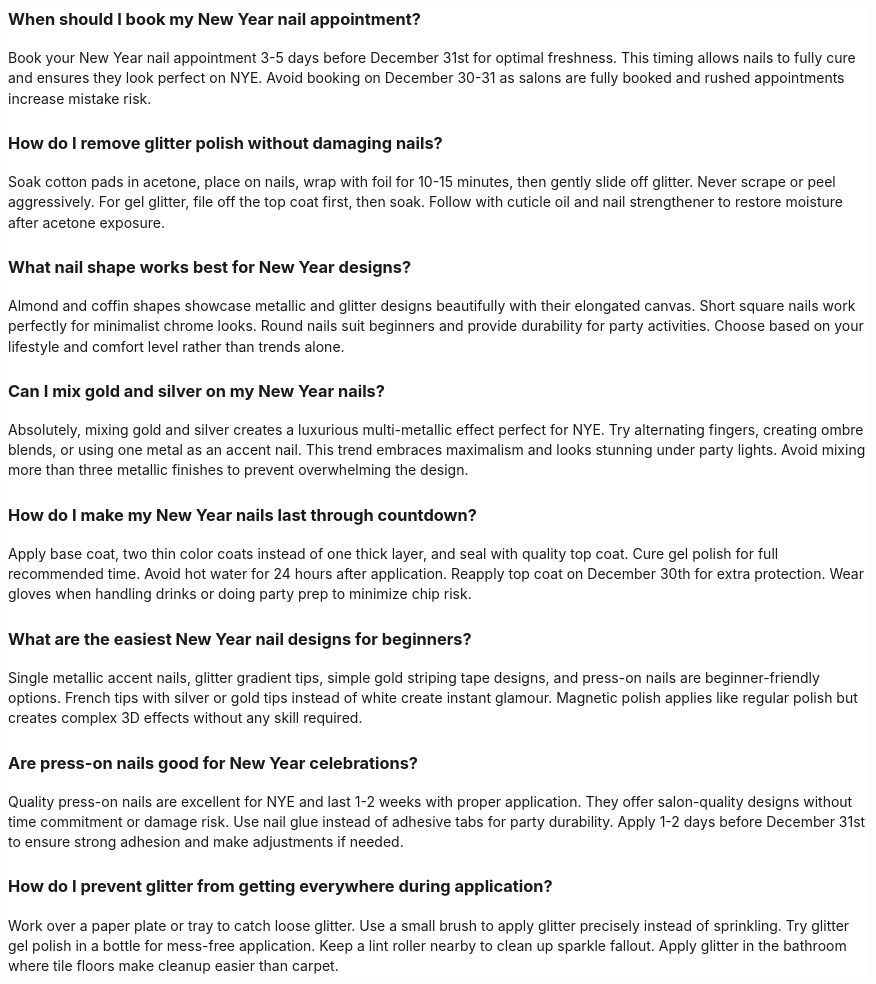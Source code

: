 ### When should I book my New Year nail appointment?

Book your New Year nail appointment 3-5 days before December 31st for optimal freshness. This timing allows nails to fully cure and ensures they look perfect on NYE. Avoid booking on December 30-31 as salons are fully booked and rushed appointments increase mistake risk.

### How do I remove glitter polish without damaging nails?

Soak cotton pads in acetone, place on nails, wrap with foil for 10-15 minutes, then gently slide off glitter. Never scrape or peel aggressively. For gel glitter, file off the top coat first, then soak. Follow with cuticle oil and nail strengthener to restore moisture after acetone exposure.

### What nail shape works best for New Year designs?

Almond and coffin shapes showcase metallic and glitter designs beautifully with their elongated canvas. Short square nails work perfectly for minimalist chrome looks. Round nails suit beginners and provide durability for party activities. Choose based on your lifestyle and comfort level rather than trends alone.

### Can I mix gold and silver on my New Year nails?

Absolutely, mixing gold and silver creates a luxurious multi-metallic effect perfect for NYE. Try alternating fingers, creating ombre blends, or using one metal as an accent nail. This trend embraces maximalism and looks stunning under party lights. Avoid mixing more than three metallic finishes to prevent overwhelming the design.

### How do I make my New Year nails last through countdown?

Apply base coat, two thin color coats instead of one thick layer, and seal with quality top coat. Cure gel polish for full recommended time. Avoid hot water for 24 hours after application. Reapply top coat on December 30th for extra protection. Wear gloves when handling drinks or doing party prep to minimize chip risk.

### What are the easiest New Year nail designs for beginners?

Single metallic accent nails, glitter gradient tips, simple gold striping tape designs, and press-on nails are beginner-friendly options. French tips with silver or gold tips instead of white create instant glamour. Magnetic polish applies like regular polish but creates complex 3D effects without any skill required.

### Are press-on nails good for New Year celebrations?

Quality press-on nails are excellent for NYE and last 1-2 weeks with proper application. They offer salon-quality designs without time commitment or damage risk. Use nail glue instead of adhesive tabs for party durability. Apply 1-2 days before December 31st to ensure strong adhesion and make adjustments if needed.

### How do I prevent glitter from getting everywhere during application?

Work over a paper plate or tray to catch loose glitter. Use a small brush to apply glitter precisely instead of sprinkling. Try glitter gel polish in a bottle for mess-free application. Keep a lint roller nearby to clean up sparkle fallout. Apply glitter in the bathroom where tile floors make cleanup easier than carpet.
